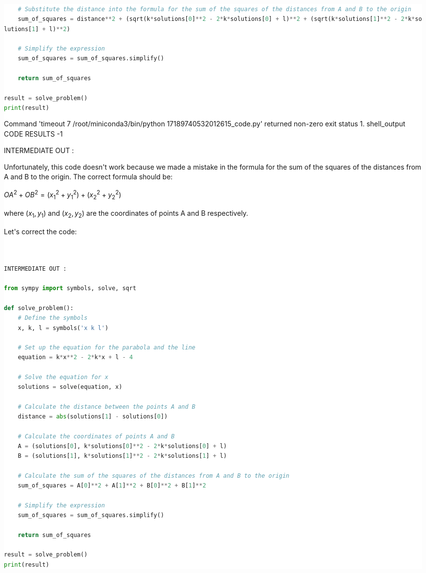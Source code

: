 ```python
    # Substitute the distance into the formula for the sum of the squares of the distances from A and B to the origin
    sum_of_squares = distance**2 + (sqrt(k*solutions[0]**2 - 2*k*solutions[0] + l)**2 + (sqrt(k*solutions[1]**2 - 2*k*solutions[1] + l)**2)

    # Simplify the expression
    sum_of_squares = sum_of_squares.simplify()

    return sum_of_squares

result = solve_problem()
print(result)
```

Command 'timeout 7 /root/miniconda3/bin/python 17189740532012615_code.py' returned non-zero exit status 1. shell_output
CODE RESULTS -1

INTERMEDIATE OUT :


Unfortunately, this code doesn't work because we made a mistake in the formula for the sum of the squares of the distances from A and B to the origin. The correct formula should be:

$OA^2 + OB^2 = (x_1^2 + y_1^2) + (x_2^2 + y_2^2)$

where $(x_1, y_1)$ and $(x_2, y_2)$ are the coordinates of points A and B respectively.

Let's correct the code:

```python


INTERMEDIATE OUT :

from sympy import symbols, solve, sqrt

def solve_problem():
    # Define the symbols
    x, k, l = symbols('x k l')

    # Set up the equation for the parabola and the line
    equation = k*x**2 - 2*k*x + l - 4

    # Solve the equation for x
    solutions = solve(equation, x)

    # Calculate the distance between the points A and B
    distance = abs(solutions[1] - solutions[0])

    # Calculate the coordinates of points A and B
    A = (solutions[0], k*solutions[0]**2 - 2*k*solutions[0] + l)
    B = (solutions[1], k*solutions[1]**2 - 2*k*solutions[1] + l)

    # Calculate the sum of the squares of the distances from A and B to the origin
    sum_of_squares = A[0]**2 + A[1]**2 + B[0]**2 + B[1]**2

    # Simplify the expression
    sum_of_squares = sum_of_squares.simplify()

    return sum_of_squares

result = solve_problem()
print(result)
```
